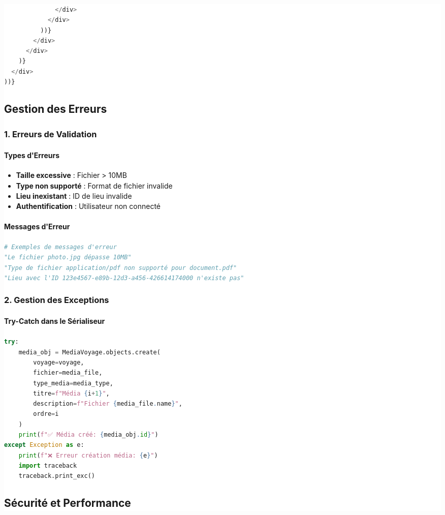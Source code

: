 ```javascript
              </div>
            </div>
          ))}
        </div>
      </div>
    )}
  </div>
))}
```

## Gestion des Erreurs

### 1. Erreurs de Validation

#### Types d'Erreurs
- **Taille excessive** : Fichier > 10MB
- **Type non supporté** : Format de fichier invalide
- **Lieu inexistant** : ID de lieu invalide
- **Authentification** : Utilisateur non connecté

#### Messages d'Erreur
```python
# Exemples de messages d'erreur
"Le fichier photo.jpg dépasse 10MB"
"Type de fichier application/pdf non supporté pour document.pdf"
"Lieu avec l'ID 123e4567-e89b-12d3-a456-426614174000 n'existe pas"
```

### 2. Gestion des Exceptions

#### Try-Catch dans le Sérialiseur
```python
try:
    media_obj = MediaVoyage.objects.create(
        voyage=voyage,
        fichier=media_file,
        type_media=media_type,
        titre=f"Média {i+1}",
        description=f"Fichier {media_file.name}",
        ordre=i
    )
    print(f"✅ Média créé: {media_obj.id}")
except Exception as e:
    print(f"❌ Erreur création média: {e}")
    import traceback
    traceback.print_exc()
```

## Sécurité et Performance
